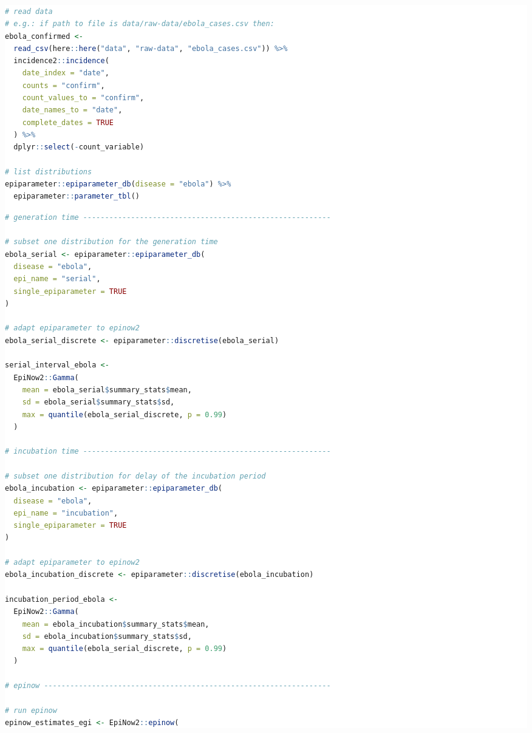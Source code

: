 


``` r
# read data
# e.g.: if path to file is data/raw-data/ebola_cases.csv then:
ebola_confirmed <-
  read_csv(here::here("data", "raw-data", "ebola_cases.csv")) %>%
  incidence2::incidence(
    date_index = "date",
    counts = "confirm",
    count_values_to = "confirm",
    date_names_to = "date",
    complete_dates = TRUE
  ) %>%
  dplyr::select(-count_variable)

# list distributions
epiparameter::epiparameter_db(disease = "ebola") %>%
  epiparameter::parameter_tbl()
```


``` r
# generation time ---------------------------------------------------------

# subset one distribution for the generation time
ebola_serial <- epiparameter::epiparameter_db(
  disease = "ebola",
  epi_name = "serial",
  single_epiparameter = TRUE
)

# adapt epiparameter to epinow2
ebola_serial_discrete <- epiparameter::discretise(ebola_serial)

serial_interval_ebola <-
  EpiNow2::Gamma(
    mean = ebola_serial$summary_stats$mean,
    sd = ebola_serial$summary_stats$sd,
    max = quantile(ebola_serial_discrete, p = 0.99)
  )

# incubation time ---------------------------------------------------------

# subset one distribution for delay of the incubation period
ebola_incubation <- epiparameter::epiparameter_db(
  disease = "ebola",
  epi_name = "incubation",
  single_epiparameter = TRUE
)

# adapt epiparameter to epinow2
ebola_incubation_discrete <- epiparameter::discretise(ebola_incubation)

incubation_period_ebola <-
  EpiNow2::Gamma(
    mean = ebola_incubation$summary_stats$mean,
    sd = ebola_incubation$summary_stats$sd,
    max = quantile(ebola_serial_discrete, p = 0.99)
  )

# epinow ------------------------------------------------------------------

# run epinow
epinow_estimates_egi <- EpiNow2::epinow(
```